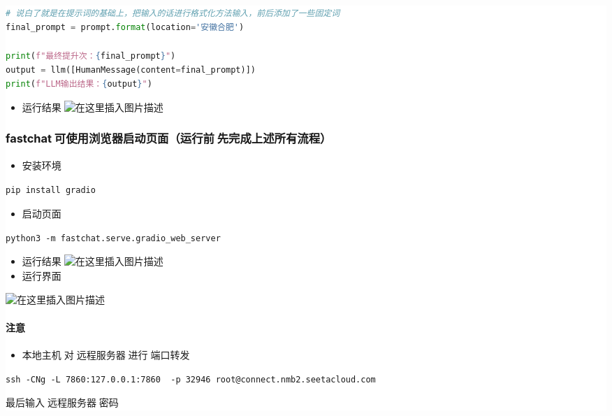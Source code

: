 ```python
# 说白了就是在提示词的基础上，把输入的话进行格式化方法输入，前后添加了一些固定词
final_prompt = prompt.format(location='安徽合肥')

print(f"最终提升次：{final_prompt}")
output = llm([HumanMessage(content=final_prompt)])
print(f"LLM输出结果：{output}")

```

- 运行结果
![在这里插入图片描述](https://i-blog.csdnimg.cn/direct/0aa4ec3226244ecea3d377c0ee1379fe.png)

### fastchat 可使用浏览器启动页面（运行前 先完成上述所有流程）
- 安装环境

```shell
pip install gradio
```
- 启动页面

```shell
python3 -m fastchat.serve.gradio_web_server

```

- 运行结果
![在这里插入图片描述](https://i-blog.csdnimg.cn/direct/bee62abef67f4ab0b14a66dd60173d68.png)
- 运行界面

![在这里插入图片描述](https://i-blog.csdnimg.cn/direct/aabdb8c93b6143389074ff541bf25b4e.png)

#### 注意
- 本地主机 对 远程服务器 进行 端口转发

```shell
ssh -CNg -L 7860:127.0.0.1:7860  -p 32946 root@connect.nmb2.seetacloud.com
```
最后输入 远程服务器 密码
